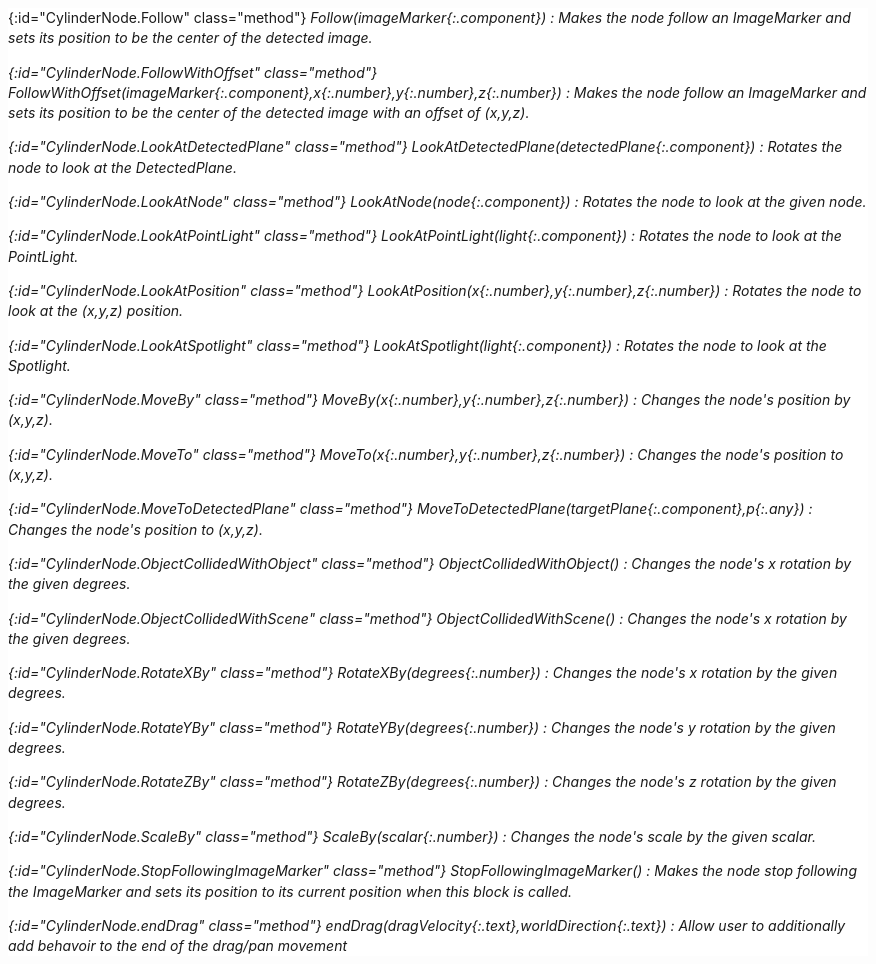 {:id="CylinderNode.Follow" class="method"} <i/> Follow(*imageMarker*{:.component})
: Makes the node follow an ImageMarker and sets its position to be the center of the detected image.

{:id="CylinderNode.FollowWithOffset" class="method"} <i/> FollowWithOffset(*imageMarker*{:.component},*x*{:.number},*y*{:.number},*z*{:.number})
: Makes the node follow an ImageMarker and sets its position to be the center of the detected image with an offset of (x,y,z).

{:id="CylinderNode.LookAtDetectedPlane" class="method"} <i/> LookAtDetectedPlane(*detectedPlane*{:.component})
: Rotates the node to look at the DetectedPlane.

{:id="CylinderNode.LookAtNode" class="method"} <i/> LookAtNode(*node*{:.component})
: Rotates the node to look at the given node.

{:id="CylinderNode.LookAtPointLight" class="method"} <i/> LookAtPointLight(*light*{:.component})
: Rotates the node to look at the PointLight.

{:id="CylinderNode.LookAtPosition" class="method"} <i/> LookAtPosition(*x*{:.number},*y*{:.number},*z*{:.number})
: Rotates the node to look at the (x,y,z) position.

{:id="CylinderNode.LookAtSpotlight" class="method"} <i/> LookAtSpotlight(*light*{:.component})
: Rotates the node to look at the Spotlight.

{:id="CylinderNode.MoveBy" class="method"} <i/> MoveBy(*x*{:.number},*y*{:.number},*z*{:.number})
: Changes the node's position by (x,y,z).

{:id="CylinderNode.MoveTo" class="method"} <i/> MoveTo(*x*{:.number},*y*{:.number},*z*{:.number})
: Changes the node's position to (x,y,z).

{:id="CylinderNode.MoveToDetectedPlane" class="method"} <i/> MoveToDetectedPlane(*targetPlane*{:.component},*p*{:.any})
: Changes the node's position to (x,y,z).

{:id="CylinderNode.ObjectCollidedWithObject" class="method"} <i/> ObjectCollidedWithObject()
: Changes the node's x rotation by the given degrees.

{:id="CylinderNode.ObjectCollidedWithScene" class="method"} <i/> ObjectCollidedWithScene()
: Changes the node's x rotation by the given degrees.

{:id="CylinderNode.RotateXBy" class="method"} <i/> RotateXBy(*degrees*{:.number})
: Changes the node's x rotation by the given degrees.

{:id="CylinderNode.RotateYBy" class="method"} <i/> RotateYBy(*degrees*{:.number})
: Changes the node's y rotation by the given degrees.

{:id="CylinderNode.RotateZBy" class="method"} <i/> RotateZBy(*degrees*{:.number})
: Changes the node's z rotation by the given degrees.

{:id="CylinderNode.ScaleBy" class="method"} <i/> ScaleBy(*scalar*{:.number})
: Changes the node's scale by the given scalar.

{:id="CylinderNode.StopFollowingImageMarker" class="method"} <i/> StopFollowingImageMarker()
: Makes the node stop following the ImageMarker and sets its position to its current position when this block is called.

{:id="CylinderNode.endDrag" class="method"} <i/> endDrag(*dragVelocity*{:.text},*worldDirection*{:.text})
: Allow user to additionally add behavoir to the end of the drag/pan movement
